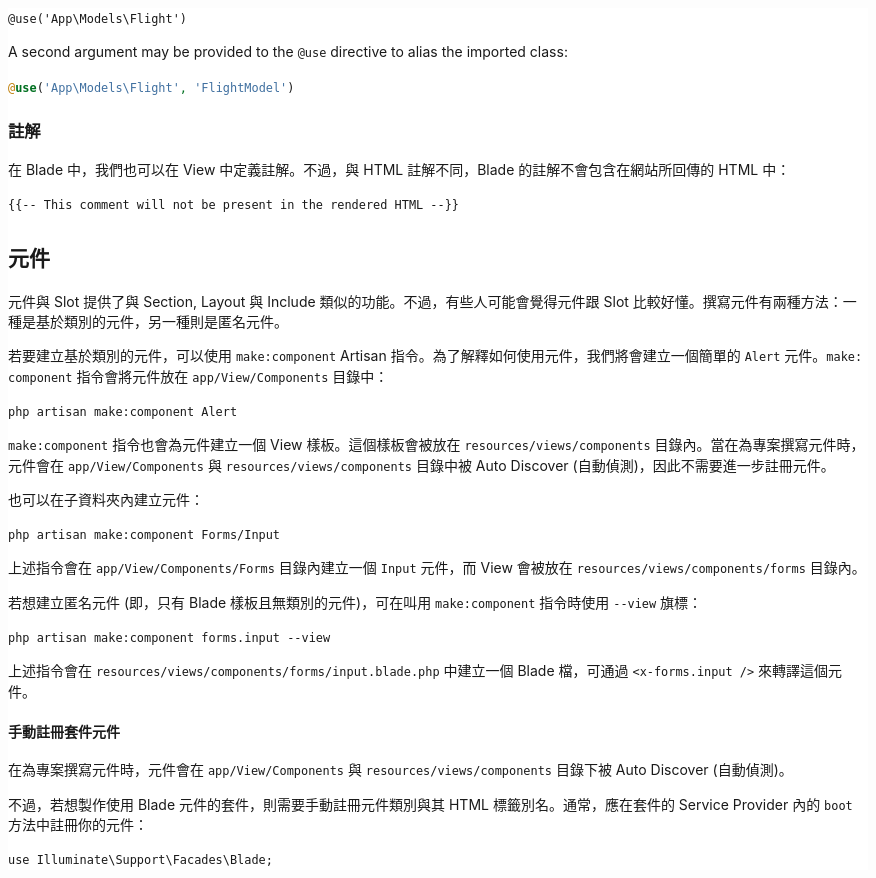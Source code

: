 ```blade
@use('App\Models\Flight')
```
A second argument may be provided to the `@use` directive to alias the imported class:

```php
@use('App\Models\Flight', 'FlightModel')
```
<a name="comments"></a>

### 註解

在 Blade 中，我們也可以在 View 中定義註解。不過，與 HTML 註解不同，Blade 的註解不會包含在網站所回傳的 HTML 中：

```blade
{{-- This comment will not be present in the rendered HTML --}}
```
<a name="components"></a>

## 元件

元件與 Slot 提供了與 Section, Layout 與 Include 類似的功能。不過，有些人可能會覺得元件跟 Slot 比較好懂。撰寫元件有兩種方法：一種是基於類別的元件，另一種則是匿名元件。

若要建立基於類別的元件，可以使用 `make:component` Artisan 指令。為了解釋如何使用元件，我們將會建立一個簡單的 `Alert` 元件。`make:component` 指令會將元件放在 `app/View/Components` 目錄中：

```shell
php artisan make:component Alert
```
`make:component` 指令也會為元件建立一個 View 樣板。這個樣板會被放在 `resources/views/components` 目錄內。當在為專案撰寫元件時，元件會在 `app/View/Components` 與 `resources/views/components` 目錄中被 Auto Discover (自動偵測)，因此不需要進一步註冊元件。

也可以在子資料夾內建立元件：

```shell
php artisan make:component Forms/Input
```
上述指令會在 `app/View/Components/Forms` 目錄內建立一個 `Input` 元件，而 View 會被放在 `resources/views/components/forms` 目錄內。

若想建立匿名元件 (即，只有 Blade 樣板且無類別的元件)，可在叫用 `make:component` 指令時使用 `--view` 旗標：

```shell
php artisan make:component forms.input --view
```
上述指令會在 `resources/views/components/forms/input.blade.php` 中建立一個 Blade 檔，可通過 `<x-forms.input />` 來轉譯這個元件。

<a name="manually-registering-package-components"></a>

#### 手動註冊套件元件

在為專案撰寫元件時，元件會在 `app/View/Components` 與 `resources/views/components` 目錄下被 Auto Discover (自動偵測)。

不過，若想製作使用 Blade 元件的套件，則需要手動註冊元件類別與其 HTML 標籤別名。通常，應在套件的 Service Provider 內的 `boot` 方法中註冊你的元件：

    use Illuminate\Support\Facades\Blade;
    